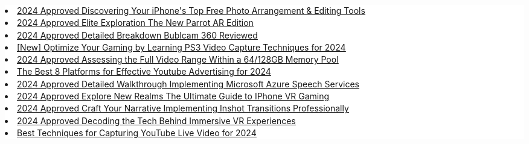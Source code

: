 <li><a href="https://fox-cloud.techidaily.com/2024-approved-discovering-your-iphones-top-free-photo-arrangement-and-editing-tools/"><u>2024 Approved  Discovering Your iPhone's Top Free Photo Arrangement & Editing Tools</u></a></li>
<li><a href="https://fox-cloud.techidaily.com/2024-approved-elite-exploration-the-new-parrot-ar-edition/"><u>2024 Approved  Elite Exploration  The New Parrot AR Edition</u></a></li>
<li><a href="https://fox-cloud.techidaily.com/2024-approved-detailed-breakdown-bublcam-360-reviewed/"><u>2024 Approved  Detailed Breakdown  Bublcam 360 Reviewed</u></a></li>
<li><a href="https://screen-mirroring-recording.techidaily.com/new-optimize-your-gaming-by-learning-ps3-video-capture-techniques-for-2024/"><u>[New] Optimize Your Gaming by Learning PS3 Video Capture Techniques for 2024</u></a></li>
<li><a href="https://fox-cloud.techidaily.com/2024-approved-assessing-the-full-video-range-within-a-64128gb-memory-pool/"><u>2024 Approved  Assessing the Full Video Range Within a 64/128GB Memory Pool</u></a></li>
<li><a href="https://facebook-video-footage.techidaily.com/the-best-8-platforms-for-effective-youtube-advertising-for-2024/"><u>The Best 8 Platforms for Effective Youtube Advertising for 2024</u></a></li>
<li><a href="https://fox-cloud.techidaily.com/2024-approved-detailed-walkthrough-implementing-microsoft-azure-speech-services/"><u>2024 Approved  Detailed Walkthrough  Implementing Microsoft Azure Speech Services</u></a></li>
<li><a href="https://fox-cloud.techidaily.com/2024-approved-explore-new-realms-the-ultimate-guide-to-iphone-vr-gaming/"><u>2024 Approved  Explore New Realms  The Ultimate Guide to IPhone VR Gaming</u></a></li>
<li><a href="https://fox-cloud.techidaily.com/2024-approved-craft-your-narrative-implementing-inshot-transitions-professionally/"><u>2024 Approved  Craft Your Narrative  Implementing Inshot Transitions Professionally</u></a></li>
<li><a href="https://fox-cloud.techidaily.com/2024-approved-decoding-the-tech-behind-immersive-vr-experiences/"><u>2024 Approved  Decoding the Tech Behind Immersive VR Experiences</u></a></li>
<li><a href="https://video-capture.techidaily.com/best-techniques-for-capturing-youtube-live-video-for-2024/"><u>Best Techniques for Capturing YouTube Live Video for 2024</u></a></li>
</ul></div>

